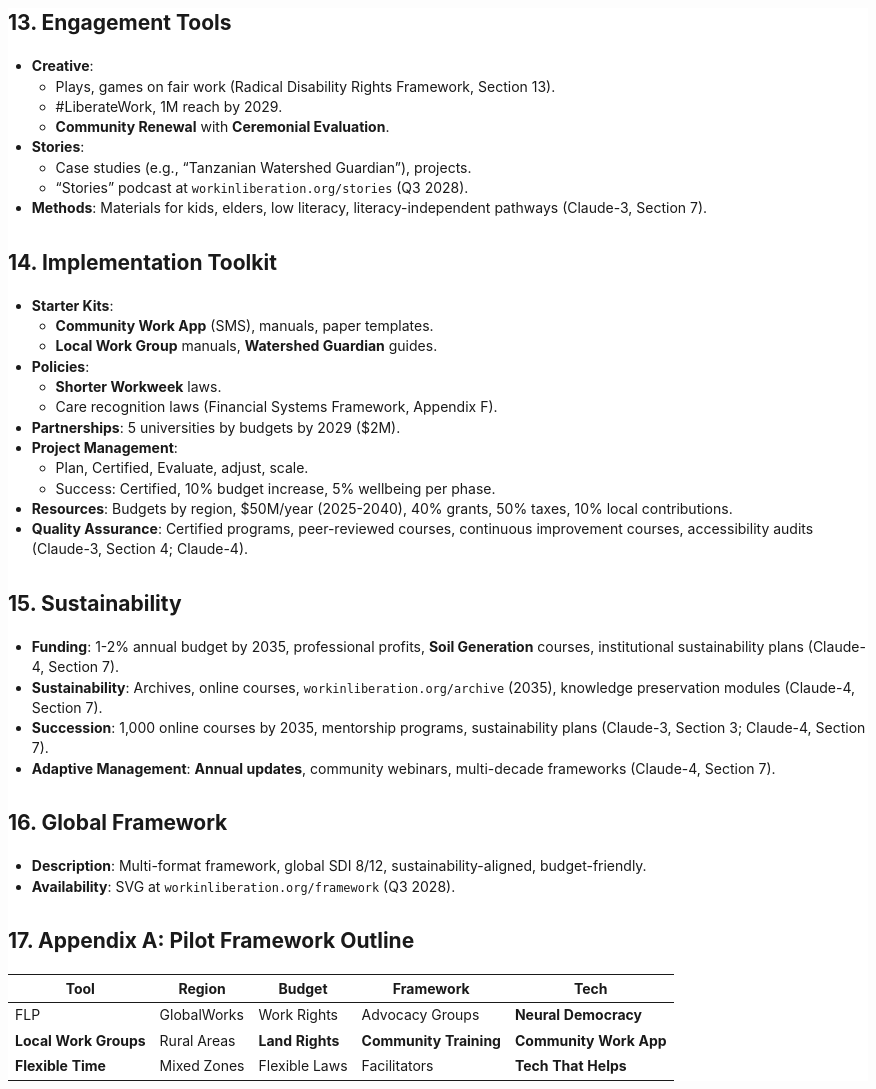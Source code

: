 ## 13. Engagement Tools
- **Creative**:  
  - Plays, games on fair work (Radical Disability Rights Framework, Section 13).  
  - #LiberateWork, 1M reach by 2029.  
  - **Community Renewal** with **Ceremonial Evaluation**.  
- **Stories**:  
  - Case studies (e.g., “Tanzanian Watershed Guardian”), projects.  
  - “Stories” podcast at `workinliberation.org/stories` (Q3 2028).  
- **Methods**: Materials for kids, elders, low literacy, literacy-independent pathways (Claude-3, Section 7).

## 14. Implementation Toolkit
- **Starter Kits**:  
  - **Community Work App** (SMS), manuals, paper templates.  
  - **Local Work Group** manuals, **Watershed Guardian** guides.  
- **Policies**:  
  - **Shorter Workweek** laws.  
  - Care recognition laws (Financial Systems Framework, Appendix F).  
- **Partnerships**: 5 universities by budgets by 2029 ($2M).  
- **Project Management**:  
  - Plan, Certified, Evaluate, adjust, scale.  
  - Success: Certified, 10% budget increase, 5% wellbeing per phase.  
- **Resources**: Budgets by region, $50M/year (2025-2040), 40% grants, 50% taxes, 10% local contributions.  
- **Quality Assurance**: Certified programs, peer-reviewed courses, continuous improvement courses, accessibility audits (Claude-3, Section 4; Claude-4).

## 15. Sustainability
- **Funding**: 1-2% annual budget by 2035, professional profits, **Soil Generation** courses, institutional sustainability plans (Claude-4, Section 7).  
- **Sustainability**: Archives, online courses, `workinliberation.org/archive` (2035), knowledge preservation modules (Claude-4, Section 7).  
- **Succession**: 1,000 online courses by 2035, mentorship programs, sustainability plans (Claude-3, Section 3; Claude-4, Section 7).  
- **Adaptive Management**: **Annual updates**, community webinars, multi-decade frameworks (Claude-4, Section 7).  

## 16. Global Framework
- **Description**: Multi-format framework, global SDI 8/12, sustainability-aligned, budget-friendly.  
- **Availability**: SVG at `workinliberation.org/framework` (Q3 2028).

## 17. Appendix A: Pilot Framework Outline
| **Tool** | **Region** | **Budget** | **Framework** | **Tech** |
|----------|------------|------------|----------------|----------|
| FLP | GlobalWorks | Work Rights | Advocacy Groups | **Neural Democracy** |
| **Local Work Groups** | Rural Areas | **Land Rights** | **Community Training** | **Community Work App** |
| **Flexible Time** | Mixed Zones | Flexible Laws | Facilitators | **Tech That Helps** |
